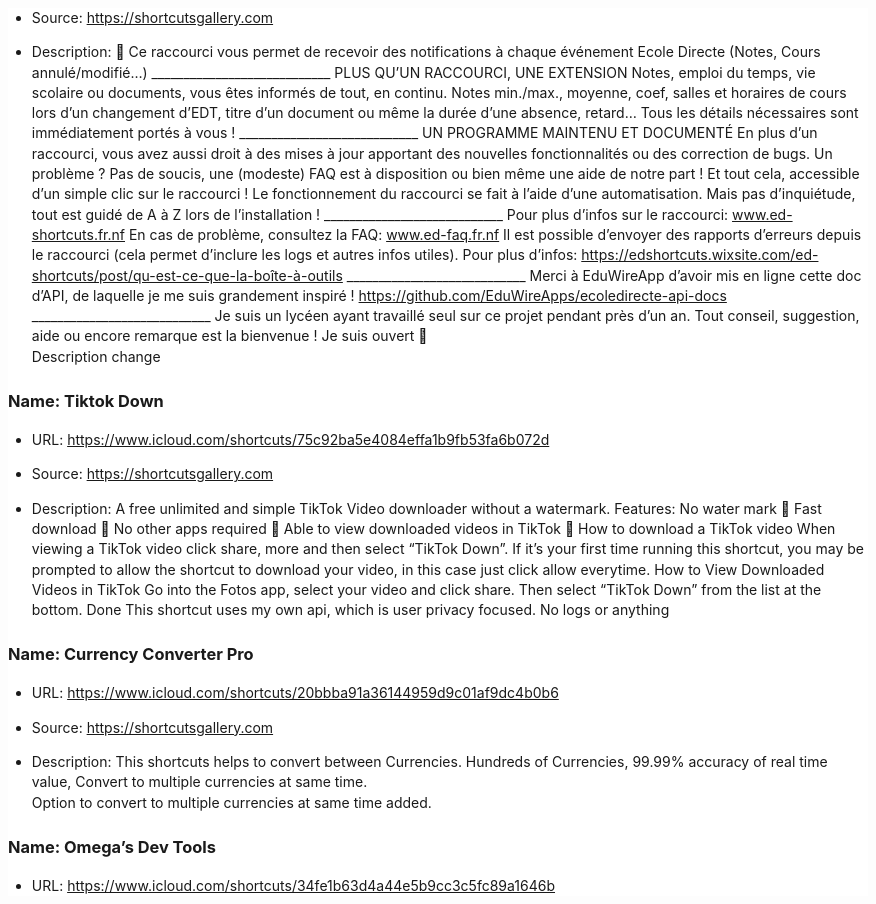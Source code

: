 - Source: https://shortcutsgallery.com

- Description: 🔔 Ce raccourci vous permet de recevoir des notifications à chaque événement Ecole Directe (Notes, Cours annulé/modifié…) ____________________________ PLUS QU’UN RACCOURCI, UNE EXTENSION Notes, emploi du temps, vie scolaire ou documents, vous êtes informés de tout, en continu. Notes min./max., moyenne, coef, salles et horaires de cours lors d’un changement d’EDT, titre d’un document ou même la durée d’une absence, retard… Tous les détails nécessaires sont immédiatement portés à vous ! ____________________________ UN PROGRAMME MAINTENU ET DOCUMENTÉ En plus d’un raccourci, vous avez aussi droit à des mises à jour apportant des nouvelles fonctionnalités ou des correction de bugs. Un problème ? Pas de soucis, une (modeste) FAQ est à disposition ou bien même une aide de notre part ! Et tout cela, accessible d’un simple clic sur le raccourci ! Le fonctionnement du raccourci se fait à l’aide d’une automatisation. Mais pas d’inquiétude, tout est guidé de A à Z lors de l’installation ! ____________________________ Pour plus d’infos sur le raccourci: www.ed-shortcuts.fr.nf En cas de problème, consultez la FAQ: www.ed-faq.fr.nf Il est possible d’envoyer des rapports d’erreurs depuis le raccourci (cela permet d’inclure les logs et autres infos utiles). Pour plus d’infos: https://edshortcuts.wixsite.com/ed-shortcuts/post/qu-est-ce-que-la-boîte-à-outils ____________________________ Merci à EduWireApp d’avoir mis en ligne cette doc d’API, de laquelle je me suis grandement inspiré ! https://github.com/EduWireApps/ecoledirecte-api-docs ____________________________ Je suis un lycéen ayant travaillé seul sur ce projet pendant près d’un an. Tout conseil, suggestion, aide ou encore remarque est la bienvenue ! Je suis ouvert 🤗  
									        	Description change									      	

### Name: Tiktok Down

- URL: https://www.icloud.com/shortcuts/75c92ba5e4084effa1b9fb53fa6b072d

- Source: https://shortcutsgallery.com

- Description: A free unlimited and simple TikTok Video downloader without a watermark. Features: No water mark 💯
Fast download 🚀
No other apps required 💢
Able to view downloaded videos in TikTok 🤩
How to download a TikTok video When viewing a TikTok video click share, more and then select “TikTok Down”. If it’s your first time running this shortcut, you may be prompted to allow the shortcut to download your video, in this case just click allow everytime. How to View Downloaded Videos in TikTok Go into the Fotos app, select your video and click share. Then select “TikTok Down” from the list at the bottom. Done This shortcut uses my own api, which is user privacy focused. No logs or anything

### Name: Currency Converter Pro

- URL: https://www.icloud.com/shortcuts/20bbba91a36144959d9c01af9dc4b0b6

- Source: https://shortcutsgallery.com

- Description: This shortcuts helps to convert between Currencies. Hundreds of Currencies, 99.99% accuracy of real time value, Convert to multiple currencies at same time.  
									        	Option to convert to multiple currencies at same time added. 									      	

### Name: Omega’s Dev Tools

- URL: https://www.icloud.com/shortcuts/34fe1b63d4a44e5b9cc3c5fc89a1646b
